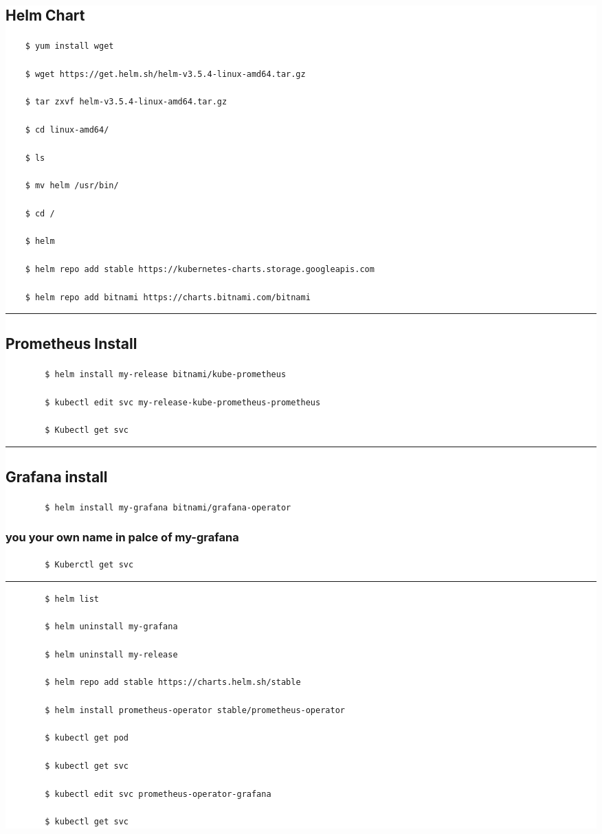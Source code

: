 ## Helm  Chart 

        $ yum install wget

        $ wget https://get.helm.sh/helm-v3.5.4-linux-amd64.tar.gz

        $ tar zxvf helm-v3.5.4-linux-amd64.tar.gz

        $ cd linux-amd64/

        $ ls

        $ mv helm /usr/bin/

        $ cd /

        $ helm

        $ helm repo add stable https://kubernetes-charts.storage.googleapis.com

        $ helm repo add bitnami https://charts.bitnami.com/bitnami

------------------------------------------------------------
## Prometheus Install 

            $ helm install my-release bitnami/kube-prometheus

            $ kubectl edit svc my-release-kube-prometheus-prometheus

            $ Kubectl get svc

----------------------------------------------
## Grafana install 

            $ helm install my-grafana bitnami/grafana-operator

### you your own name in palce of my-grafana

            $ Kuberctl get svc

-----------------------------------
            $ helm list

            $ helm uninstall my-grafana

            $ helm uninstall my-release

            $ helm repo add stable https://charts.helm.sh/stable

            $ helm install prometheus-operator stable/prometheus-operator

            $ kubectl get pod

            $ kubectl get svc

            $ kubectl edit svc prometheus-operator-grafana

            $ kubectl get svc
